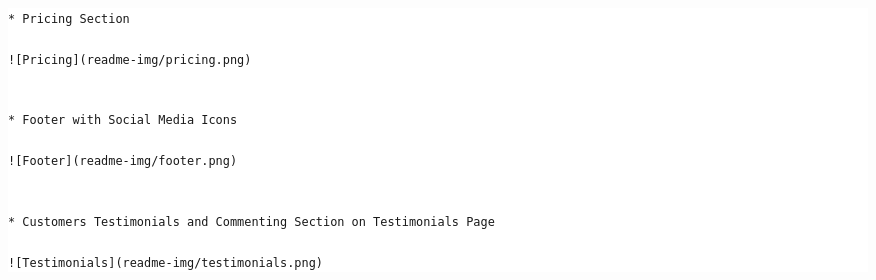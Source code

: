 
    * Pricing Section

    ![Pricing](readme-img/pricing.png)


    * Footer with Social Media Icons

    ![Footer](readme-img/footer.png)
    

    * Customers Testimonials and Commenting Section on Testimonials Page

    ![Testimonials](readme-img/testimonials.png)
